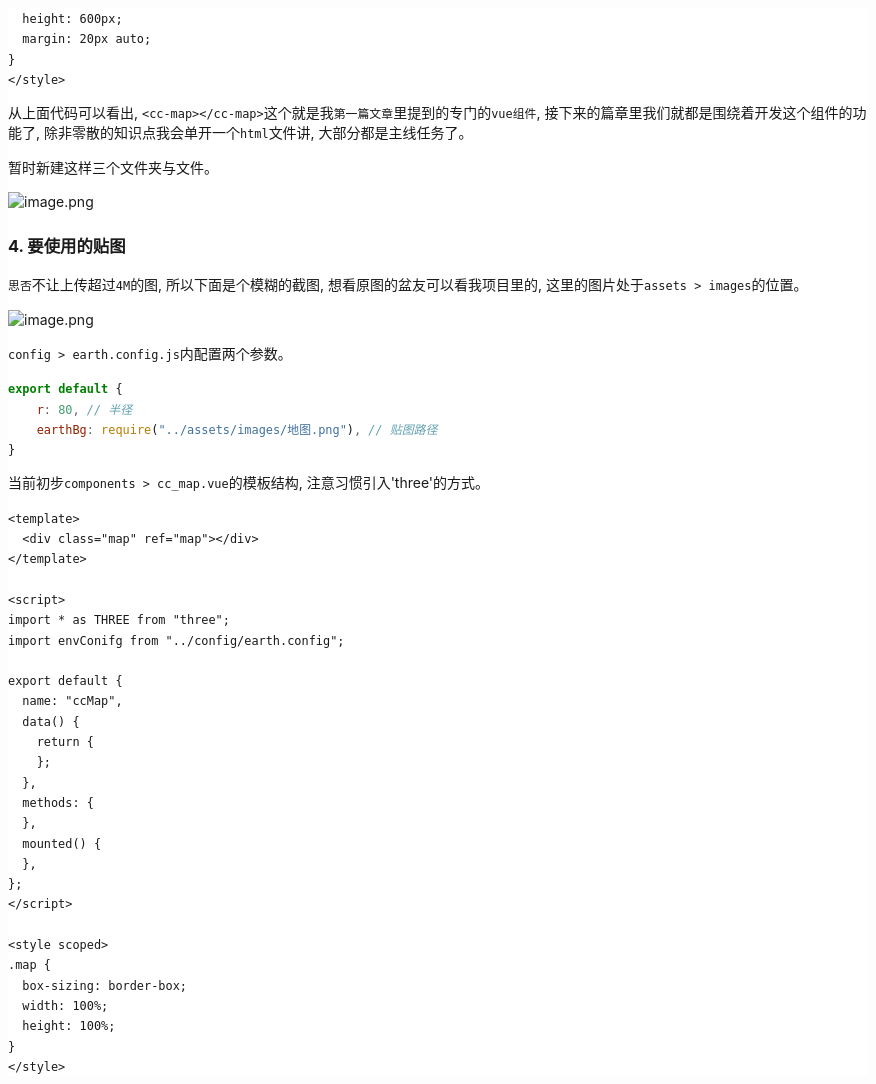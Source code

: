 ```vue
  height: 600px;
  margin: 20px auto;
}
</style>
```

从上面代码可以看出, `<cc-map></cc-map>`这个就是我`第一篇文章`里提到的专门的`vue组件`, 接下来的篇章里我们就都是围绕着开发这个组件的功能了, 除非零散的知识点我会单开一个`html`文件讲, 大部分都是主线任务了。

暂时新建这样三个文件夹与文件。

![image.png](从入门three.js到做出3d地球.assets/bVcQ83n)

### 4. 要使用的贴图

`思否`不让上传超过`4M`的图, 所以下面是个模糊的截图, 想看原图的盆友可以看我项目里的, 这里的图片处于`assets > images`的位置。

![image.png](从入门three.js到做出3d地球.assets/bVcQ83t)

`config > earth.config.js`内配置两个参数。

```js
export default {
    r: 80, // 半径
    earthBg: require("../assets/images/地图.png"), // 贴图路径
}
```

当前初步`components > cc_map.vue`的模板结构, 注意习惯引入'three'的方式。

```vue
<template>
  <div class="map" ref="map"></div>
</template>

<script>
import * as THREE from "three";
import envConifg from "../config/earth.config";

export default {
  name: "ccMap",
  data() {
    return {
    };
  },
  methods: {
  },
  mounted() {
  },
};
</script>

<style scoped>
.map {
  box-sizing: border-box;
  width: 100%;
  height: 100%;
}
</style>
```
